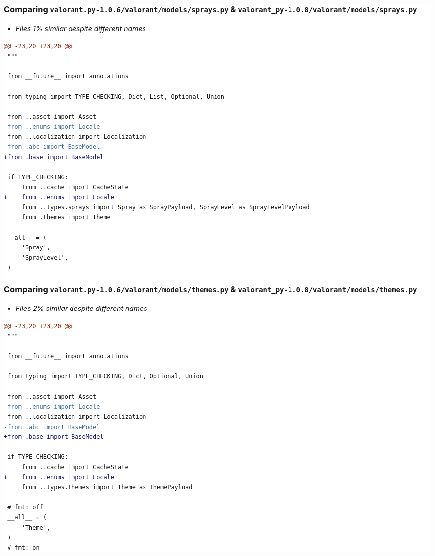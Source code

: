 ### Comparing `valorant.py-1.0.6/valorant/models/sprays.py` & `valorant_py-1.0.8/valorant/models/sprays.py`

 * *Files 1% similar despite different names*

```diff
@@ -23,20 +23,20 @@
 """
 
 from __future__ import annotations
 
 from typing import TYPE_CHECKING, Dict, List, Optional, Union
 
 from ..asset import Asset
-from ..enums import Locale
 from ..localization import Localization
-from .abc import BaseModel
+from .base import BaseModel
 
 if TYPE_CHECKING:
     from ..cache import CacheState
+    from ..enums import Locale
     from ..types.sprays import Spray as SprayPayload, SprayLevel as SprayLevelPayload
     from .themes import Theme
 
 __all__ = (
     'Spray',
     'SprayLevel',
 )
```

### Comparing `valorant.py-1.0.6/valorant/models/themes.py` & `valorant_py-1.0.8/valorant/models/themes.py`

 * *Files 2% similar despite different names*

```diff
@@ -23,20 +23,20 @@
 """
 
 from __future__ import annotations
 
 from typing import TYPE_CHECKING, Dict, Optional, Union
 
 from ..asset import Asset
-from ..enums import Locale
 from ..localization import Localization
-from .abc import BaseModel
+from .base import BaseModel
 
 if TYPE_CHECKING:
     from ..cache import CacheState
+    from ..enums import Locale
     from ..types.themes import Theme as ThemePayload
 
 # fmt: off
 __all__ = (
     'Theme',
 )
 # fmt: on
```

